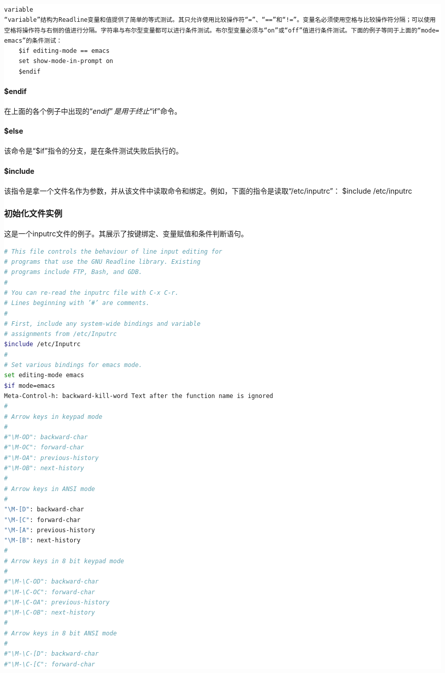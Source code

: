     variable
    “variable”结构为Readline变量和值提供了简单的等式测试。其只允许使用比较操作符“=”、“==”和“!=”。变量名必须使用空格与比较操作符分隔；可以使用空格将操作符与右侧的值进行分隔。字符串与布尔型变量都可以进行条件测试。布尔型变量必须与“on”或“off”值进行条件测试。下面的例子等同于上面的“mode=emacs”的条件测试：
        $if editing-mode == emacs
        set show-mode-in-prompt on
        $endif
    
#### $endif

在上面的各个例子中出现的“$endif”是用于终止“$if”命令。

#### $else

该命令是“$if”指令的分支，是在条件测试失败后执行的。

#### $include

该指令是拿一个文件名作为参数，并从该文件中读取命令和绑定。例如，下面的指令是读取“/etc/inputrc”：
    $include /etc/inputrc

### 初始化文件实例

这是一个inputrc文件的例子。其展示了按键绑定、变量赋值和条件判断语句。

```bash
# This file controls the behaviour of line input editing for
# programs that use the GNU Readline library. Existing
# programs include FTP, Bash, and GDB.
#
# You can re-read the inputrc file with C-x C-r.
# Lines beginning with ’#’ are comments.
#
# First, include any system-wide bindings and variable
# assignments from /etc/Inputrc
$include /etc/Inputrc
#
# Set various bindings for emacs mode.
set editing-mode emacs
$if mode=emacs
Meta-Control-h: backward-kill-word Text after the function name is ignored
#
# Arrow keys in keypad mode
#
#"\M-OD": backward-char
#"\M-OC": forward-char
#"\M-OA": previous-history
#"\M-OB": next-history
#
# Arrow keys in ANSI mode
#
"\M-[D": backward-char
"\M-[C": forward-char
"\M-[A": previous-history
"\M-[B": next-history
#
# Arrow keys in 8 bit keypad mode
#
#"\M-\C-OD": backward-char
#"\M-\C-OC": forward-char
#"\M-\C-OA": previous-history
#"\M-\C-OB": next-history
#
# Arrow keys in 8 bit ANSI mode
#
#"\M-\C-[D": backward-char
#"\M-\C-[C": forward-char
```